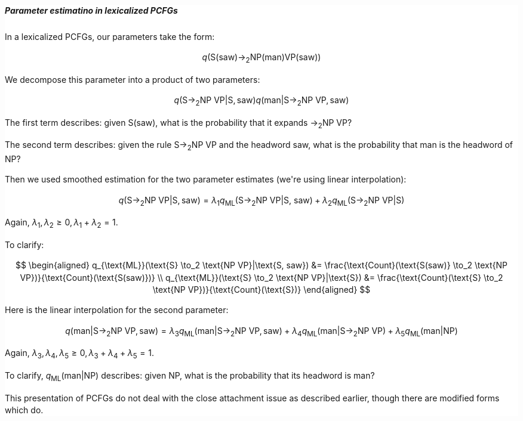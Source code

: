 ##### Parameter estimatino in lexicalized PCFGs

In a lexicalized PCFGs, our parameters take the form:

$$
q(\text{S}(\text{saw}) \to_2 \text{NP}(\text{man}) \text{VP}(\text{saw}))
$$

We decompose this parameter into a product of two parameters:

$$
q(\text{S} \to_2 \text{NP VP}|\text{S},\text{saw})q(\text{man}|\text{S} \to_2 \text{NP VP}, \text{saw})
$$

The first term describes: given $\text{S}(\text{saw})$, what is the probability that it expands $\to_2 \text{NP VP}$?

The second term describes: given the rule $\text{S} \to_2 \text{NP VP}$ and the headword $\text{saw}$, what is the probability that $\text{man}$ is the headword of $\text{NP}$?

Then we used smoothed estimation for the two parameter estimates (we're using linear interpolation):

$$
q(\text{S} \to_2 \text{NP VP}|\text{S},\text{saw}) = \lambda_1 q_{\text{ML}}(\text{S} \to_2 \text{NP VP}|\text{S, saw}) + \lambda_2 q_{\text{ML}}(\text{S} \to_2 \text{NP VP}|\text{S})
$$

Again, $\lambda_1, \lambda_2 \geq 0, \lambda_1 + \lambda_2 = 1$.

To clarify:

$$
\begin{aligned}
q_{\text{ML}}(\text{S} \to_2 \text{NP VP}|\text{S, saw}) &= \frac{\text{Count}(\text{S(saw)} \to_2 \text{NP VP})}{\text{Count}(\text{S(saw)})} \\
q_{\text{ML}}(\text{S} \to_2 \text{NP VP}|\text{S}) &= \frac{\text{Count}(\text{S} \to_2 \text{NP VP})}{\text{Count}(\text{S})}
\end{aligned}
$$

Here is the linear interpolation for the second parameter:

$$
q(\text{man}|\text{S} \to_2 \text{NP VP},\text{saw}) = \lambda_3 q_{\text{ML}}(\text{man}|\text{S} \to_2 \text{NP VP},\text{saw}) + \lambda_4 q_{\text{ML}}(\text{man}|\text{S} \to_2 \text{NP VP}) + \lambda_5 q_{\text{ML}}(\text{man}|\text{NP})
$$

Again, $\lambda_3, \lambda_4, \lambda_5 \geq 0, \lambda_3 + \lambda_4 + \lambda_5 = 1$.

To clarify, $q_{\text{ML}}(\text{man}|\text{NP})$ describes: given $\text{NP}$, what is the probability that its headword is $\text{man}$?

This presentation of PCFGs do not deal with the close attachment issue as described earlier, though there are modified forms which do.
